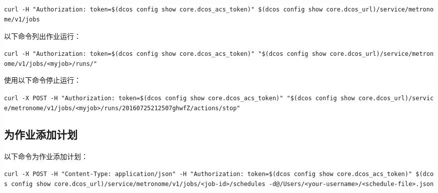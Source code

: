 ```
curl -H "Authorization: token=$(dcos config show core.dcos_acs_token)" $(dcos config show core.dcos_url)/service/metronome/v1/jobs
```

以下命令列出作业运行：

```
curl -H "Authorization: token=$(dcos config show core.dcos_acs_token)" "$(dcos config show core.dcos_url)/service/metronome/v1/jobs/<myjob>/runs/"
```

使用以下命令停止运行：

```
curl -X POST -H "Authorization: token=$(dcos config show core.dcos_acs_token)" "$(dcos config show core.dcos_url)/service/metronome/v1/jobs/<myjob>/runs/20160725212507ghwfZ/actions/stop"
```

<a name="add-sched"></a>
## 为作业添加计划

以下命令为作业添加计划：

```
curl -X POST -H "Content-Type: application/json" -H "Authorization: token=$(dcos config show core.dcos_acs_token)" $(dcos config show core.dcos_url)/service/metronome/v1/jobs/<job-id>/schedules -d@/Users/<your-username>/<schedule-file>.json
```

